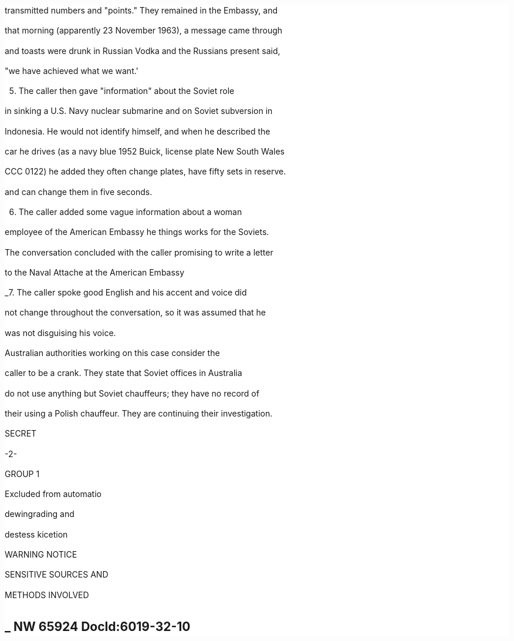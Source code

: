transmitted numbers and "points." They remained in the Embassy, and

that morning (apparently 23 November 1963), a message came through

and toasts were drunk in Russian Vodka and the Russians present said,

"we have achieved what we want.'

5. The caller then gave "information" about the Soviet role

in sinking a U.S. Navy nuclear submarine and on Soviet subversion in

Indonesia. He would not identify himself, and when he described the

car he drives (as a navy blue 1952 Buick, license plate New South Wales

CCC 0122) he added they often change plates, have fifty sets in reserve.

and can change them in five seconds.

6. The caller added some vague information about a woman

employee of the American Embassy he things works for the Soviets.

The conversation concluded with the caller promising to write a letter

to the Naval Attache at the American Embassy

_7. The caller spoke good English and his accent and voice did

not change throughout the conversation, so it was assumed that he

was not disguising his voice.

Australian authorities working on this case consider the

caller to be a crank. They state that Soviet offices in Australia

do not use anything but Soviet chauffeurs; they have no record of

their using a Polish chauffeur. They are continuing their investigation.

SECRET

-2-

GROUP 1

Excluded from automatio

dewingrading and

destess kicetion

WARNING NOTICE

SENSITIVE SOURCES AND

METHODS INVOLVED

_ NW 65924 Docld:6019-32-10
---

